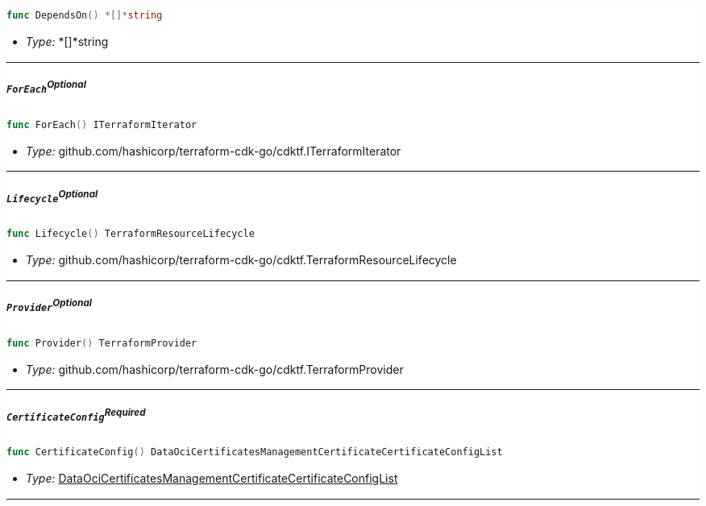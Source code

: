 ```go
func DependsOn() *[]*string
```

- *Type:* *[]*string

---

##### `ForEach`<sup>Optional</sup> <a name="ForEach" id="rhizo-co-terraform-provider-oci.dataOciCertificatesManagementCertificate.DataOciCertificatesManagementCertificate.property.forEach"></a>

```go
func ForEach() ITerraformIterator
```

- *Type:* github.com/hashicorp/terraform-cdk-go/cdktf.ITerraformIterator

---

##### `Lifecycle`<sup>Optional</sup> <a name="Lifecycle" id="rhizo-co-terraform-provider-oci.dataOciCertificatesManagementCertificate.DataOciCertificatesManagementCertificate.property.lifecycle"></a>

```go
func Lifecycle() TerraformResourceLifecycle
```

- *Type:* github.com/hashicorp/terraform-cdk-go/cdktf.TerraformResourceLifecycle

---

##### `Provider`<sup>Optional</sup> <a name="Provider" id="rhizo-co-terraform-provider-oci.dataOciCertificatesManagementCertificate.DataOciCertificatesManagementCertificate.property.provider"></a>

```go
func Provider() TerraformProvider
```

- *Type:* github.com/hashicorp/terraform-cdk-go/cdktf.TerraformProvider

---

##### `CertificateConfig`<sup>Required</sup> <a name="CertificateConfig" id="rhizo-co-terraform-provider-oci.dataOciCertificatesManagementCertificate.DataOciCertificatesManagementCertificate.property.certificateConfig"></a>

```go
func CertificateConfig() DataOciCertificatesManagementCertificateCertificateConfigList
```

- *Type:* <a href="#rhizo-co-terraform-provider-oci.dataOciCertificatesManagementCertificate.DataOciCertificatesManagementCertificateCertificateConfigList">DataOciCertificatesManagementCertificateCertificateConfigList</a>

---